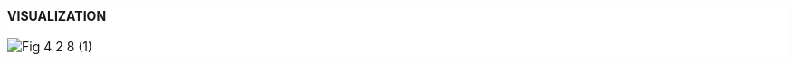 
**VISUALIZATION**

![Fig 4 2 8 (1)](https://user-images.githubusercontent.com/66830501/178833584-29faf6c3-6b4b-4578-a644-7e4fa34b8583.png)









 
















 

 


